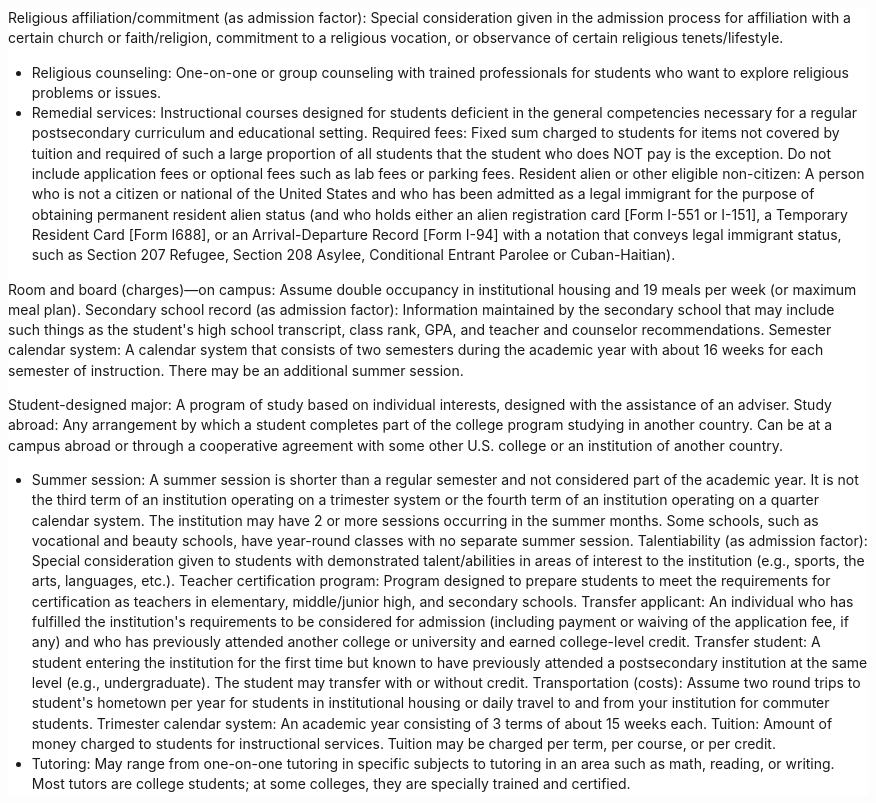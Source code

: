 Religious affiliation/commitment (as admission factor): Special consideration given in the admission process for affiliation with a certain church or faith/religion, commitment to a religious vocation, or observance of certain religious tenets/lifestyle.

* Religious counseling: One-on-one or group counseling with trained professionals for students who want to explore religious problems or issues.
* Remedial services: Instructional courses designed for students deficient in the general competencies necessary for a regular postsecondary curriculum and educational setting.
Required fees: Fixed sum charged to students for items not covered by tuition and required of such a large proportion of all students that the student who does NOT pay is the exception. Do not include application fees or optional fees such as lab fees or parking fees.
Resident alien or other eligible non-citizen: A person who is not a citizen or national of the United States and who has been admitted as a legal immigrant for the purpose of obtaining permanent resident alien status (and who holds either an alien registration card [Form I-551 or I-151], a Temporary Resident Card [Form I688], or an Arrival-Departure Record [Form I-94] with a notation that conveys legal immigrant status, such as Section 207 Refugee, Section 208 Asylee, Conditional Entrant Parolee or Cuban-Haitian).

Room and board (charges)—on campus: Assume double occupancy in institutional housing and 19 meals per week (or maximum meal plan).
Secondary school record (as admission factor): Information maintained by the secondary school that may include such things as the student's high school transcript, class rank, GPA, and teacher and counselor recommendations.
Semester calendar system: A calendar system that consists of two semesters during the academic year with about 16 weeks for each semester of instruction. There may be an additional summer session.

Student-designed major: A program of study based on individual interests, designed with the assistance of an adviser.
Study abroad: Any arrangement by which a student completes part of the college program studying in another country. Can be at a campus abroad or through a cooperative agreement with some other U.S. college or an institution of another country.

* Summer session: A summer session is shorter than a regular semester and not considered part of the academic year. It is not the third term of an institution operating on a trimester system or the fourth term of an institution operating on a quarter calendar system. The institution may have 2 or more sessions occurring in the summer months. Some schools, such as vocational and beauty schools, have year-round classes with no separate summer session.
Talentiability (as admission factor): Special consideration given to students with demonstrated talent/abilities in areas of interest to the institution (e.g., sports, the arts, languages, etc.).
Teacher certification program: Program designed to prepare students to meet the requirements for certification as teachers in elementary, middle/junior high, and secondary schools.
Transfer applicant: An individual who has fulfilled the institution's requirements to be considered for admission (including payment or waiving of the application fee, if any) and who has previously attended another college or university and earned college-level credit.
Transfer student: A student entering the institution for the first time but known to have previously attended a postsecondary institution at the same level (e.g., undergraduate). The student may transfer with or without credit.
Transportation (costs): Assume two round trips to student's hometown per year for students in institutional housing or daily travel to and from your institution for commuter students.
Trimester calendar system: An academic year consisting of 3 terms of about 15 weeks each.
Tuition: Amount of money charged to students for instructional services. Tuition may be charged per term, per course, or per credit.
* Tutoring: May range from one-on-one tutoring in specific subjects to tutoring in an area such as math, reading, or writing. Most tutors are college students; at some colleges, they are specially trained and certified.


[^0]:    * Community service program: Referral center for students wishing to perform volunteer work in the community or participate in volunteer activities coordinated by academic departments.